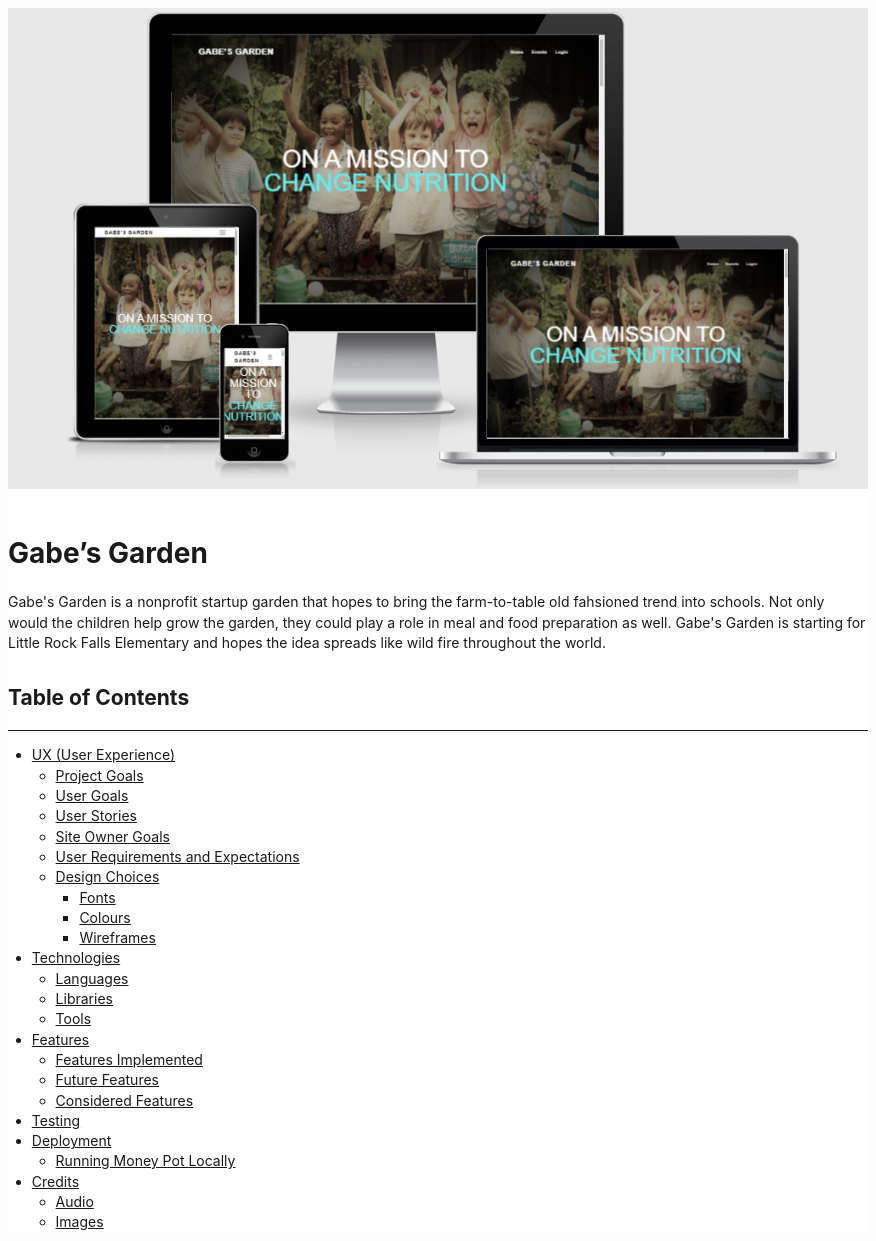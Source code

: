 ![Responsive Screens](static/img/responsive.png)

# <strong>Gabe’s Garden</strong> #


Gabe's Garden is a nonprofit startup garden that hopes to bring the farm-to-table old fahsioned trend into schools. Not only would the children help grow the garden, they could play a role in meal and food preparation as well. Gabe's Garden is starting for Little Rock Falls Elementary and hopes the idea spreads like wild fire throughout the world.



## Table of Contents ##
---

- [UX (User Experience)](#ux-user-experience)
  - [Project Goals](#project-goals)
  - [User Goals](#user-goals)
  - [User Stories](#user-stories)
  - [Site Owner Goals](#site-owner-goals)
  - [User Requirements and Expectations](#user-requirements-and-expectations)
  - [Design Choices](#design-choices)
    - [Fonts](#fonts)
    - [Colours](#colours)
    - [Wireframes](#wireframes)
- [Technologies](#technologies)
  - [Languages](#languages)
  - [Libraries](#libraries)
  - [Tools](#tools)
- [Features](#features)
  - [Features Implemented](#features-implemented)
  - [Future Features](#future-features)
  - [Considered Features](#considered-features)
- [Testing](#testing)
- [Deployment](#deployment)
  - [Running Money Pot Locally](#running-money-pot-locally)
- [Credits](#credits)
  - [Audio](#audio)
  - [Images](#images)